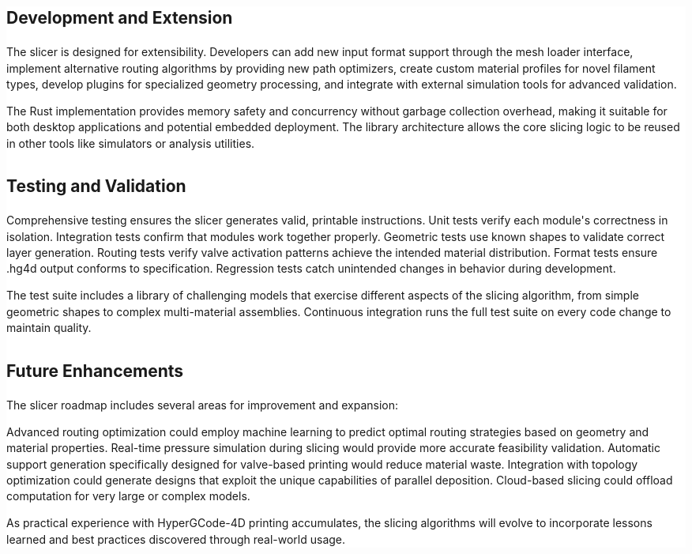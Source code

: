 ## Development and Extension

The slicer is designed for extensibility. Developers can add new input format support through the mesh loader interface, implement alternative routing algorithms by providing new path optimizers, create custom material profiles for novel filament types, develop plugins for specialized geometry processing, and integrate with external simulation tools for advanced validation.

The Rust implementation provides memory safety and concurrency without garbage collection overhead, making it suitable for both desktop applications and potential embedded deployment. The library architecture allows the core slicing logic to be reused in other tools like simulators or analysis utilities.

## Testing and Validation

Comprehensive testing ensures the slicer generates valid, printable instructions. Unit tests verify each module's correctness in isolation. Integration tests confirm that modules work together properly. Geometric tests use known shapes to validate correct layer generation. Routing tests verify valve activation patterns achieve the intended material distribution. Format tests ensure .hg4d output conforms to specification. Regression tests catch unintended changes in behavior during development.

The test suite includes a library of challenging models that exercise different aspects of the slicing algorithm, from simple geometric shapes to complex multi-material assemblies. Continuous integration runs the full test suite on every code change to maintain quality.

## Future Enhancements

The slicer roadmap includes several areas for improvement and expansion:

Advanced routing optimization could employ machine learning to predict optimal routing strategies based on geometry and material properties. Real-time pressure simulation during slicing would provide more accurate feasibility validation. Automatic support generation specifically designed for valve-based printing would reduce material waste. Integration with topology optimization could generate designs that exploit the unique capabilities of parallel deposition. Cloud-based slicing could offload computation for very large or complex models.

As practical experience with HyperGCode-4D printing accumulates, the slicing algorithms will evolve to incorporate lessons learned and best practices discovered through real-world usage.

